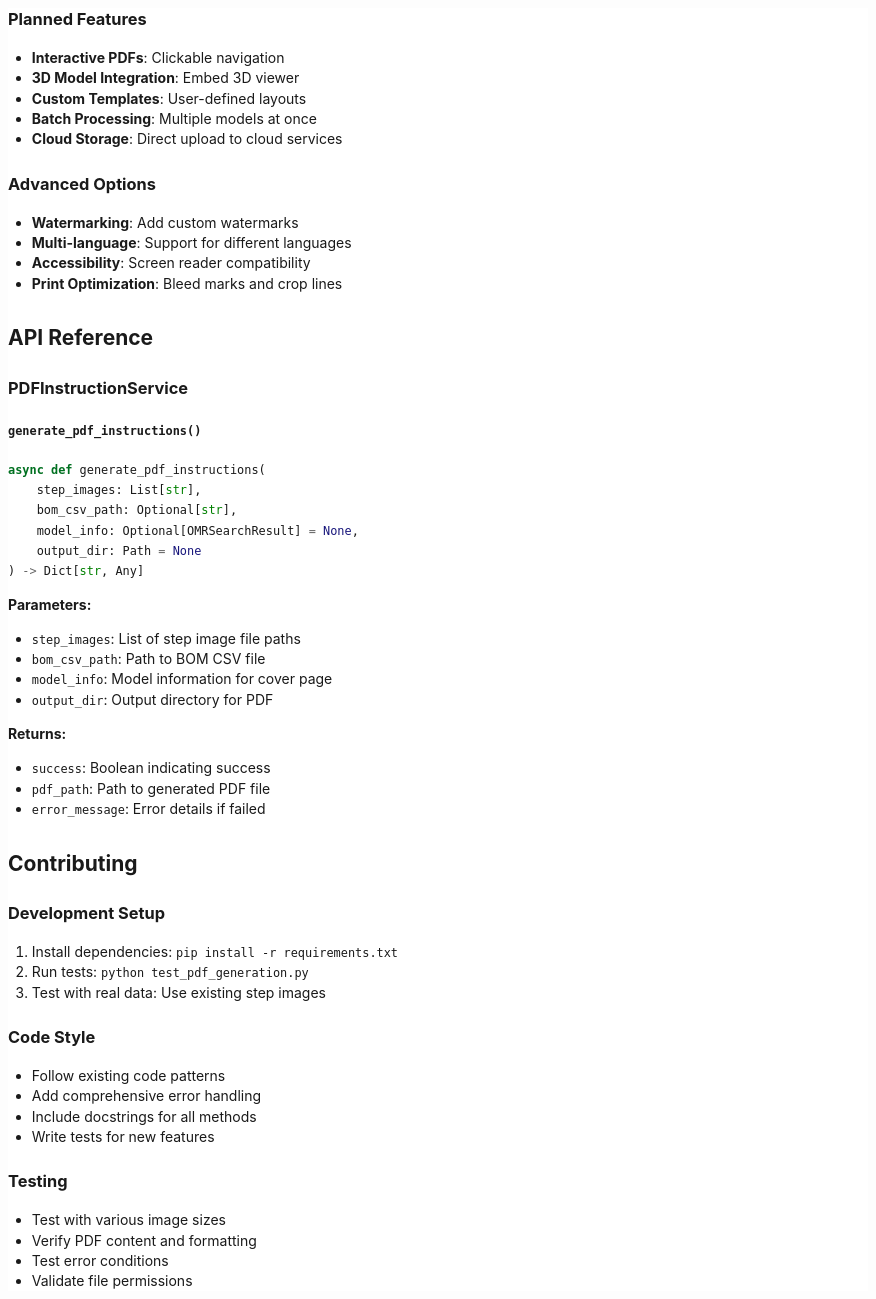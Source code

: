 ### Planned Features
- **Interactive PDFs**: Clickable navigation
- **3D Model Integration**: Embed 3D viewer
- **Custom Templates**: User-defined layouts
- **Batch Processing**: Multiple models at once
- **Cloud Storage**: Direct upload to cloud services

### Advanced Options
- **Watermarking**: Add custom watermarks
- **Multi-language**: Support for different languages
- **Accessibility**: Screen reader compatibility
- **Print Optimization**: Bleed marks and crop lines

## API Reference

### PDFInstructionService

#### `generate_pdf_instructions()`
```python
async def generate_pdf_instructions(
    step_images: List[str],
    bom_csv_path: Optional[str],
    model_info: Optional[OMRSearchResult] = None,
    output_dir: Path = None
) -> Dict[str, Any]
```

**Parameters:**
- `step_images`: List of step image file paths
- `bom_csv_path`: Path to BOM CSV file
- `model_info`: Model information for cover page
- `output_dir`: Output directory for PDF

**Returns:**
- `success`: Boolean indicating success
- `pdf_path`: Path to generated PDF file
- `error_message`: Error details if failed

## Contributing

### Development Setup
1. Install dependencies: `pip install -r requirements.txt`
2. Run tests: `python test_pdf_generation.py`
3. Test with real data: Use existing step images

### Code Style
- Follow existing code patterns
- Add comprehensive error handling
- Include docstrings for all methods
- Write tests for new features

### Testing
- Test with various image sizes
- Verify PDF content and formatting
- Test error conditions
- Validate file permissions
